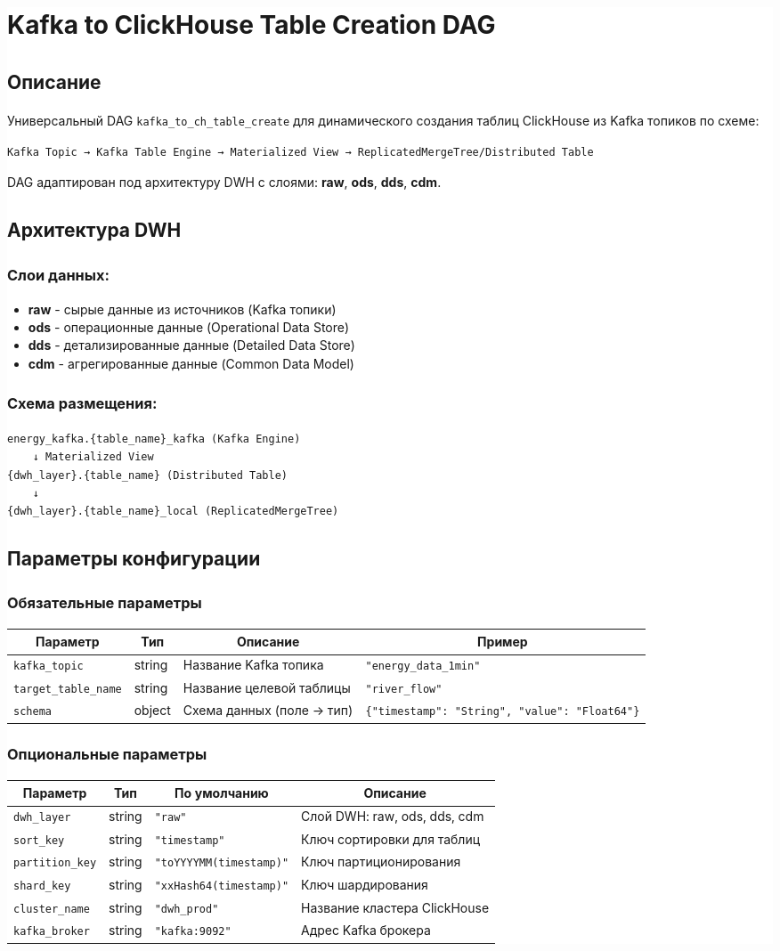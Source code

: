 # Kafka to ClickHouse Table Creation DAG

## Описание

Универсальный DAG `kafka_to_ch_table_create` для динамического создания таблиц ClickHouse из Kafka топиков по схеме:

```
Kafka Topic → Kafka Table Engine → Materialized View → ReplicatedMergeTree/Distributed Table
```

DAG адаптирован под архитектуру DWH с слоями: **raw**, **ods**, **dds**, **cdm**.

## Архитектура DWH

### Слои данных:
- **raw** - сырые данные из источников (Kafka топики)
- **ods** - операционные данные (Operational Data Store)
- **dds** - детализированные данные (Detailed Data Store)
- **cdm** - агрегированные данные (Common Data Model)

### Схема размещения:
```
energy_kafka.{table_name}_kafka (Kafka Engine)
    ↓ Materialized View
{dwh_layer}.{table_name} (Distributed Table)
    ↓
{dwh_layer}.{table_name}_local (ReplicatedMergeTree)
```

## Параметры конфигурации

### Обязательные параметры

| Параметр | Тип | Описание | Пример |
|----------|-----|----------|---------|
| `kafka_topic` | string | Название Kafka топика | `"energy_data_1min"` |
| `target_table_name` | string | Название целевой таблицы | `"river_flow"` |
| `schema` | object | Схема данных (поле → тип) | `{"timestamp": "String", "value": "Float64"}` |

### Опциональные параметры

| Параметр | Тип | По умолчанию | Описание |
|----------|-----|--------------|----------|
| `dwh_layer` | string | `"raw"` | Слой DWH: raw, ods, dds, cdm |
| `sort_key` | string | `"timestamp"` | Ключ сортировки для таблиц |
| `partition_key` | string | `"toYYYYMM(timestamp)"` | Ключ партиционирования |
| `shard_key` | string | `"xxHash64(timestamp)"` | Ключ шардирования |
| `cluster_name` | string | `"dwh_prod"` | Название кластера ClickHouse |
| `kafka_broker` | string | `"kafka:9092"` | Адрес Kafka брокера |
